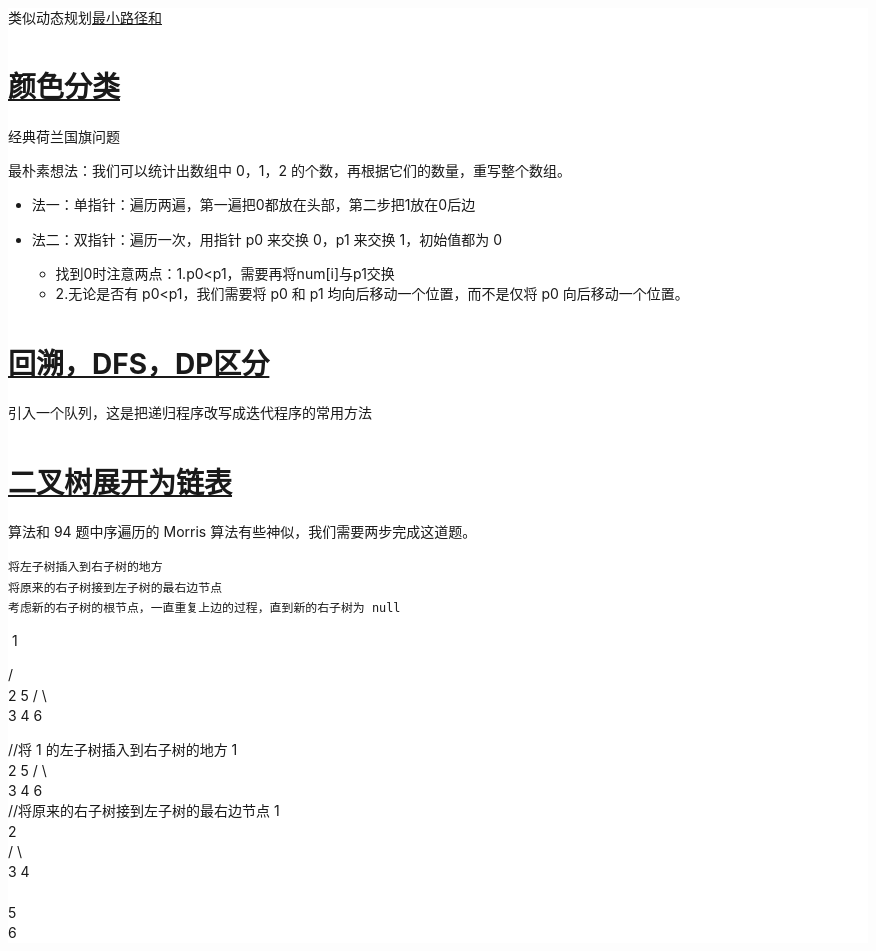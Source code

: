 类似动态规划[最小路径和](https://leetcode-cn.com/problems/minimum-path-sum/)



# [颜色分类](https://leetcode-cn.com/problems/sort-colors/solution/yan-se-fen-lei-by-leetcode-solution/)

经典荷兰国旗问题

最朴素想法：我们可以统计出数组中 0，1，2 的个数，再根据它们的数量，重写整个数组。



+ 法一：单指针：遍历两遍，第一遍把0都放在头部，第二步把1放在0后边

+ 法二：双指针：遍历一次，用指针 p0 来交换 0，p1 来交换 1，初始值都为 0
  + 找到0时注意两点：1.p0<p1，需要再将num[i]与p1交换
  + 2.无论是否有 p0<p1，我们需要将 p0 和 p1 均向后移动一个位置，而不是仅将 p0 向后移动一个位置。



# [回溯，DFS，DP区分](https://leetcode-cn.com/problems/permutations/solution/hui-su-suan-fa-python-dai-ma-java-dai-ma-by-liweiw/)



引入一个队列，这是把递归程序改写成迭代程序的常用方法



# [二叉树展开为链表](https://leetcode-cn.com/problems/flatten-binary-tree-to-linked-list/solution/xiang-xi-tong-su-de-si-lu-fen-xi-duo-jie-fa-by--26/)

算法和 94 题中序遍历的 Morris 算法有些神似，我们需要两步完成这道题。

    将左子树插入到右子树的地方
    将原来的右子树接到左子树的最右边节点
    考虑新的右子树的根节点，一直重复上边的过程，直到新的右子树为 null

​    1

   / \
  2   5
 / \   \
3   4   6

//将 1 的左子树插入到右子树的地方
    1
     \
      2         5
     / \         \
    3   4         6        
//将原来的右子树接到左子树的最右边节点
    1
     \
      2          
     / \          
    3   4  
         \
          5
           \
            6
            